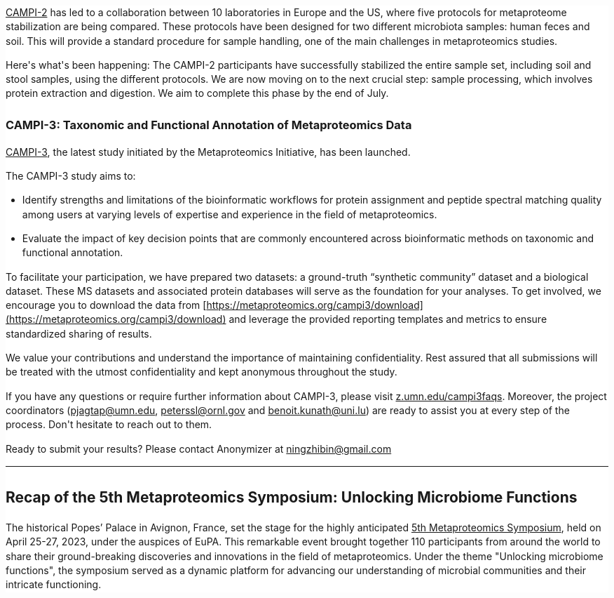 [CAMPI-2](https://metaproteomics.org/campi/campi2/) has led to a collaboration between 10 laboratories in Europe and the US, where five protocols for metaproteome stabilization are being compared. These protocols have been designed for two different microbiota samples: human feces and soil. This will provide a standard procedure for sample handling, one of the main challenges in metaproteomics studies.

Here's what's been happening:
The CAMPI-2 participants have successfully stabilized the entire sample set, including soil and stool samples, using the different protocols.
We are now moving on to the next crucial step: sample processing, which involves protein extraction and digestion. We aim to complete this phase by the end of July.

### CAMPI-3: Taxonomic and Functional Annotation of Metaproteomics Data

[CAMPI-3](https://metaproteomics.org/campi/campi3/), the latest study initiated by the Metaproteomics Initiative, has been launched.

The CAMPI-3 study aims to:

- Identify strengths and limitations of the bioinformatic workflows for protein assignment and peptide spectral matching quality among users at varying levels of expertise and experience in the field of metaproteomics.

- Evaluate the impact of key decision points that are commonly encountered across bioinformatic methods on taxonomic and functional annotation.

To facilitate your participation, we have prepared two datasets: a ground-truth “synthetic community” dataset and a biological dataset. These MS datasets and associated protein databases will serve as the foundation for your analyses. To get involved, we encourage you to download the data from [https://metaproteomics.org/campi3/download](https://metaproteomics.org/campi3/download) and leverage the provided reporting templates and metrics to ensure standardized sharing of results.

We value your contributions and understand the importance of maintaining confidentiality. Rest assured that all submissions will be treated with the utmost confidentiality and kept anonymous throughout the study.

If you have any questions or require further information about CAMPI-3, please visit [z.umn.edu/campi3faqs](http://z.umn.edu/campi3faqs). Moreover, the project coordinators (pjagtap@umn.edu, peterssl@ornl.gov and benoit.kunath@uni.lu) are ready to assist you at every step of the process. Don't hesitate to reach out to them.

Ready to submit your results? Please contact Anonymizer at ningzhibin@gmail.com

---

## Recap of the 5th Metaproteomics Symposium: Unlocking Microbiome Functions

The historical Popes’ Palace in Avignon, France, set the stage for the highly anticipated [5th Metaproteomics Symposium](https://ims23.com/), held on April 25-27, 2023, under the auspices of EuPA. This remarkable event brought together 110 participants from around the world to share their ground-breaking discoveries and innovations in the field of metaproteomics. Under the theme "Unlocking microbiome functions", the symposium served as a dynamic platform for advancing our understanding of microbial communities and their intricate functioning.
